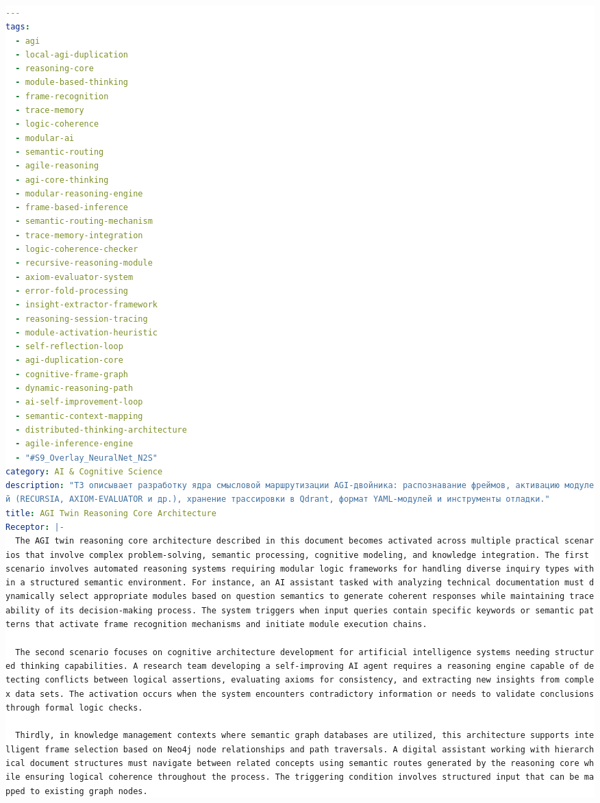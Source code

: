 ```yaml
---
tags:
  - agi
  - local-agi-duplication
  - reasoning-core
  - module-based-thinking
  - frame-recognition
  - trace-memory
  - logic-coherence
  - modular-ai
  - semantic-routing
  - agile-reasoning
  - agi-core-thinking
  - modular-reasoning-engine
  - frame-based-inference
  - semantic-routing-mechanism
  - trace-memory-integration
  - logic-coherence-checker
  - recursive-reasoning-module
  - axiom-evaluator-system
  - error-fold-processing
  - insight-extractor-framework
  - reasoning-session-tracing
  - module-activation-heuristic
  - self-reflection-loop
  - agi-duplication-core
  - cognitive-frame-graph
  - dynamic-reasoning-path
  - ai-self-improvement-loop
  - semantic-context-mapping
  - distributed-thinking-architecture
  - agile-inference-engine
  - "#S9_Overlay_NeuralNet_N2S"
category: AI & Cognitive Science
description: "ТЗ описывает разработку ядра смысловой маршрутизации AGI‑двойника: распознавание фреймов, активацию модулей (RECURSIA, AXIOM‑EVALUATOR и др.), хранение трассировки в Qdrant, формат YAML‑модулей и инструменты отладки."
title: AGI Twin Reasoning Core Architecture
Receptor: |-
  The AGI twin reasoning core architecture described in this document becomes activated across multiple practical scenarios that involve complex problem-solving, semantic processing, cognitive modeling, and knowledge integration. The first scenario involves automated reasoning systems requiring modular logic frameworks for handling diverse inquiry types within a structured semantic environment. For instance, an AI assistant tasked with analyzing technical documentation must dynamically select appropriate modules based on question semantics to generate coherent responses while maintaining traceability of its decision-making process. The system triggers when input queries contain specific keywords or semantic patterns that activate frame recognition mechanisms and initiate module execution chains.

  The second scenario focuses on cognitive architecture development for artificial intelligence systems needing structured thinking capabilities. A research team developing a self-improving AI agent requires a reasoning engine capable of detecting conflicts between logical assertions, evaluating axioms for consistency, and extracting new insights from complex data sets. The activation occurs when the system encounters contradictory information or needs to validate conclusions through formal logic checks.

  Thirdly, in knowledge management contexts where semantic graph databases are utilized, this architecture supports intelligent frame selection based on Neo4j node relationships and path traversals. A digital assistant working with hierarchical document structures must navigate between related concepts using semantic routes generated by the reasoning core while ensuring logical coherence throughout the process. The triggering condition involves structured input that can be mapped to existing graph nodes.

```